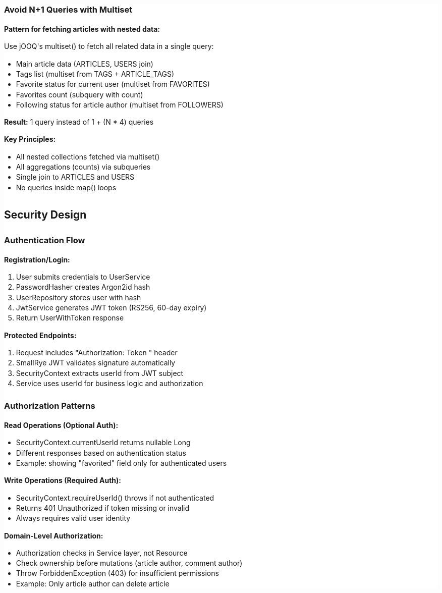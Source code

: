 ### Avoid N+1 Queries with Multiset

**Pattern for fetching articles with nested data:**

Use jOOQ's multiset() to fetch all related data in a single query:
- Main article data (ARTICLES, USERS join)
- Tags list (multiset from TAGS + ARTICLE_TAGS)
- Favorite status for current user (multiset from FAVORITES)
- Favorites count (subquery with count)
- Following status for article author (multiset from FOLLOWERS)

**Result:** 1 query instead of 1 + (N * 4) queries

**Key Principles:**
- All nested collections fetched via multiset()
- All aggregations (counts) via subqueries
- Single join to ARTICLES and USERS
- No queries inside map() loops

## Security Design

### Authentication Flow

**Registration/Login:**
1. User submits credentials to UserService
2. PasswordHasher creates Argon2id hash
3. UserRepository stores user with hash
4. JwtService generates JWT token (RS256, 60-day expiry)
5. Return UserWithToken response

**Protected Endpoints:**
1. Request includes "Authorization: Token <jwt>" header
2. SmallRye JWT validates signature automatically
3. SecurityContext extracts userId from JWT subject
4. Service uses userId for business logic and authorization

### Authorization Patterns

**Read Operations (Optional Auth):**
- SecurityContext.currentUserId returns nullable Long
- Different responses based on authentication status
- Example: showing "favorited" field only for authenticated users

**Write Operations (Required Auth):**
- SecurityContext.requireUserId() throws if not authenticated
- Returns 401 Unauthorized if token missing or invalid
- Always requires valid user identity

**Domain-Level Authorization:**
- Authorization checks in Service layer, not Resource
- Check ownership before mutations (article author, comment author)
- Throw ForbiddenException (403) for insufficient permissions
- Example: Only article author can delete article
